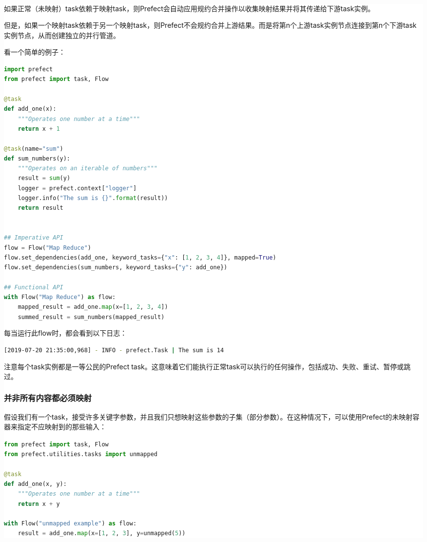 如果正常（未映射）task依赖于映射task，则Prefect会自动应用规约合并操作以收集映射结果并将其传递给下游task实例。

但是，如果一个映射task依赖于另一个映射task，则Prefect不会规约合并上游结果。而是将第n个上游task实例节点连接到第n个下游task实例节点，从而创建独立的并行管道。

看一个简单的例子：

````Python
import prefect
from prefect import task, Flow

@task
def add_one(x):
    """Operates one number at a time"""
    return x + 1

@task(name="sum")
def sum_numbers(y):
    """Operates on an iterable of numbers"""
    result = sum(y)
    logger = prefect.context["logger"]
    logger.info("The sum is {}".format(result))
    return result


## Imperative API
flow = Flow("Map Reduce")
flow.set_dependencies(add_one, keyword_tasks={"x": [1, 2, 3, 4]}, mapped=True)
flow.set_dependencies(sum_numbers, keyword_tasks={"y": add_one})

## Functional API
with Flow("Map Reduce") as flow:
    mapped_result = add_one.map(x=[1, 2, 3, 4])
    summed_result = sum_numbers(mapped_result)
````

每当运行此flow时，都会看到以下日志：

````bash
[2019-07-20 21:35:00,968] - INFO - prefect.Task | The sum is 14
````

注意每个task实例都是一等公民的Prefect task。这意味着它们能执行正常task可以执行的任何操作，包括成功、失败、重试、暂停或跳过。

### 并非所有内容都必须映射

假设我们有一个task，接受许多关键字参数，并且我们只想映射这些参数的子集（部分参数）。在这种情况下，可以使用Prefect的未映射容器来指定不应映射到的那些输入：

````Python
from prefect import task, Flow
from prefect.utilities.tasks import unmapped

@task
def add_one(x, y):
    """Operates one number at a time"""
    return x + y

with Flow("unmapped example") as flow:
    result = add_one.map(x=[1, 2, 3], y=unmapped(5))
````
